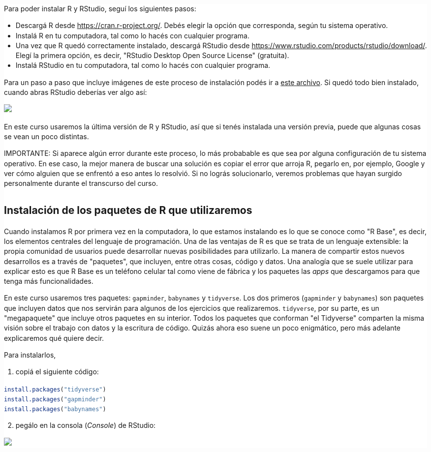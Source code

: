 Para poder instalar R y RStudio, seguí los siguientes pasos:

- Descargá R desde https://cran.r-project.org/. Debés elegir la opción que corresponda, según tu sistema operativo.
- Instalá R en tu computadora, tal como lo hacés con cualquier programa. 
- Una vez que R quedó correctamente instalado, descargá RStudio desde https://www.rstudio.com/products/rstudio/download/. Elegí la primera opción, es decir, "RStudio Desktop Open Source License" (gratuita). 
- Instalá RStudio en tu computadora, tal como lo hacés con cualquier programa. 

Para un paso a paso que incluye imágenes de este proceso de instalación podés ir a [este archivo](https://github.com/lauracion/R_Curso_de_Nivelacion/blob/master/Instalacion_R_RStudio.pdf). 
Si quedó todo bien instalado, cuando abras RStudio deberías ver algo así:

![](https://github.com/lauracion/R_Curso_de_Nivelacion/blob/master/images/rstudio.png)

En este curso usaremos la última versión de R y RStudio, así que si tenés instalada una versión previa, puede que algunas cosas se vean un poco distintas.

IMPORTANTE: Si aparece algún error durante este proceso, lo más probabable es que sea por alguna configuración de tu sistema operativo. En ese caso, la mejor manera de buscar una solución es copiar el error que arroja R, pegarlo en, por ejemplo, Google y ver cómo alguien que se enfrentó a eso antes lo resolvió. Si no lográs solucionarlo, veremos problemas que hayan surgido personalmente durante el transcurso del curso.

## Instalación de los paquetes de R que utilizaremos

Cuando instalamos R por primera vez en la computadora, lo que estamos instalando es lo que se conoce como "R Base", es decir, los elementos centrales del lenguaje de programación. Una de las ventajas de R es que se trata de un lenguaje extensible: la propia comunidad de usuarios puede desarrollar nuevas posibilidades para utilizarlo. La manera de compartir estos nuevos desarrollos es a través de "paquetes", que incluyen, entre otras cosas, código y datos. Una analogía que se suele utilizar para explicar esto es que R Base es un teléfono celular tal como viene de fábrica y los paquetes las _apps_ que descargamos para que tenga más funcionalidades. 

En este curso usaremos tres paquetes: `gapminder`, `babynames` y `tidyverse`. Los dos primeros (`gapminder` y `babynames`) son paquetes que incluyen datos que nos servirán para algunos de los ejercicios que realizaremos. `tidyverse`, por su parte, es un "megapaquete" que incluye otros paquetes en su interior. Todos los paquetes que conforman "el Tidyverse" comparten la misma visión sobre el trabajo con datos y la escritura de código. Quizás ahora eso suene un poco enigmático, pero más adelante explicaremos qué quiere decir. 

Para instalarlos, 

1. copiá el siguiente código:

```r
install.packages("tidyverse")
install.packages("gapminder")
install.packages("babynames")
```

2. pegálo en la consola (_Console_) de RStudio:

![](https://github.com/lauracion/R_Curso_de_Nivelacion/blob/master/images/install.packages.png)
